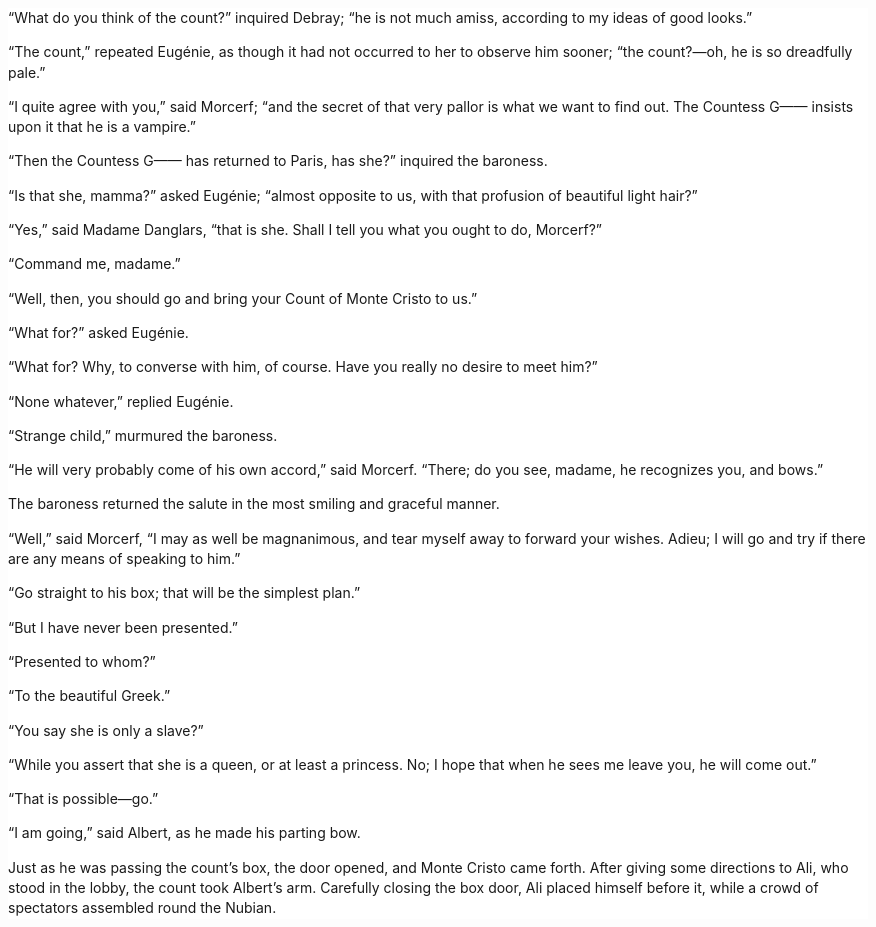 “What do you think of the count?” inquired Debray; “he is not much
amiss, according to my ideas of good looks.”

“The count,” repeated Eugénie, as though it had not occurred to her to
observe him sooner; “the count?—oh, he is so dreadfully pale.”

“I quite agree with you,” said Morcerf; “and the secret of that very
pallor is what we want to find out. The Countess G—— insists upon it
that he is a vampire.”

“Then the Countess G—— has returned to Paris, has she?” inquired the
baroness.

“Is that she, mamma?” asked Eugénie; “almost opposite to us, with that
profusion of beautiful light hair?”

“Yes,” said Madame Danglars, “that is she. Shall I tell you what you
ought to do, Morcerf?”

“Command me, madame.”

“Well, then, you should go and bring your Count of Monte Cristo to us.”

“What for?” asked Eugénie.

“What for? Why, to converse with him, of course. Have you really no
desire to meet him?”

“None whatever,” replied Eugénie.

“Strange child,” murmured the baroness.

“He will very probably come of his own accord,” said Morcerf. “There; do
you see, madame, he recognizes you, and bows.”

The baroness returned the salute in the most smiling and graceful
manner.

“Well,” said Morcerf, “I may as well be magnanimous, and tear myself
away to forward your wishes. Adieu; I will go and try if there are any
means of speaking to him.”

“Go straight to his box; that will be the simplest plan.”

“But I have never been presented.”

“Presented to whom?”

“To the beautiful Greek.”

“You say she is only a slave?”

“While you assert that she is a queen, or at least a princess. No; I
hope that when he sees me leave you, he will come out.”

“That is possible—go.”

“I am going,” said Albert, as he made his parting bow.

Just as he was passing the count’s box, the door opened, and Monte
Cristo came forth. After giving some directions to Ali, who stood in the
lobby, the count took Albert’s arm. Carefully closing the box door, Ali
placed himself before it, while a crowd of spectators assembled round
the Nubian.
